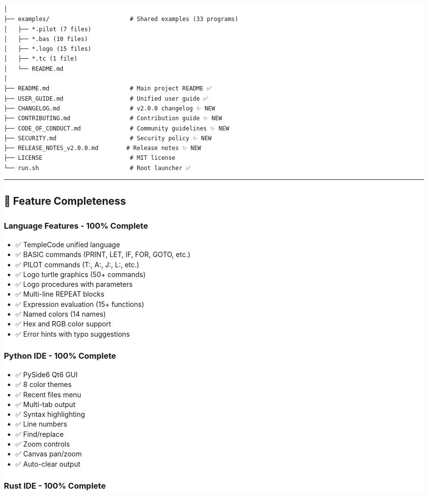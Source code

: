 ```
│
├── examples/                       # Shared examples (33 programs)
│   ├── *.pilot (7 files)
│   ├── *.bas (10 files)
│   ├── *.logo (15 files)
│   ├── *.tc (1 file)
│   └── README.md
│
├── README.md                       # Main project README ✅
├── USER_GUIDE.md                   # Unified user guide ✅
├── CHANGELOG.md                    # v2.0.0 changelog ✨ NEW
├── CONTRIBUTING.md                 # Contribution guide ✨ NEW
├── CODE_OF_CONDUCT.md              # Community guidelines ✨ NEW
├── SECURITY.md                     # Security policy ✨ NEW
├── RELEASE_NOTES_v2.0.0.md        # Release notes ✨ NEW
├── LICENSE                         # MIT license
└── run.sh                          # Root launcher ✅
```

---

## 🎯 Feature Completeness

### Language Features - 100% Complete

- ✅ TempleCode unified language
- ✅ BASIC commands (PRINT, LET, IF, FOR, GOTO, etc.)
- ✅ PILOT commands (T:, A:, J:, L:, etc.)
- ✅ Logo turtle graphics (50+ commands)
- ✅ Logo procedures with parameters
- ✅ Multi-line REPEAT blocks
- ✅ Expression evaluation (15+ functions)
- ✅ Named colors (14 names)
- ✅ Hex and RGB color support
- ✅ Error hints with typo suggestions

### Python IDE - 100% Complete

- ✅ PySide6 Qt6 GUI
- ✅ 8 color themes
- ✅ Recent files menu
- ✅ Multi-tab output
- ✅ Syntax highlighting
- ✅ Line numbers
- ✅ Find/replace
- ✅ Zoom controls
- ✅ Canvas pan/zoom
- ✅ Auto-clear output

### Rust IDE - 100% Complete
